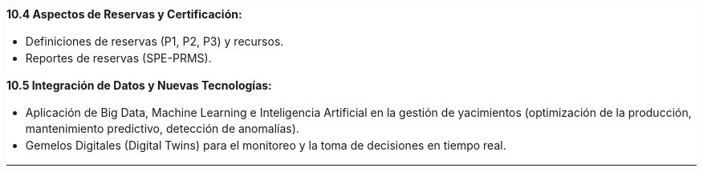 **10.4 Aspectos de Reservas y Certificación:**

* Definiciones de reservas (P1, P2, P3) y recursos.
* Reportes de reservas (SPE-PRMS).

**10.5 Integración de Datos y Nuevas Tecnologías:**

* Aplicación de Big Data, Machine Learning e Inteligencia Artificial en la gestión de yacimientos (optimización de la producción, mantenimiento predictivo, detección de anomalías).
* Gemelos Digitales (Digital Twins) para el monitoreo y la toma de decisiones en tiempo real.

---
